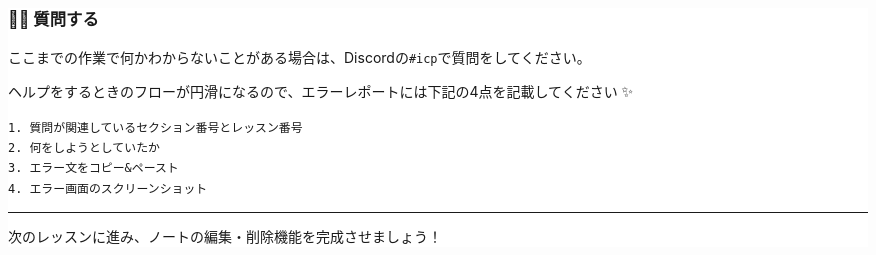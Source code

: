 ### 🙋‍♂️ 質問する

ここまでの作業で何かわからないことがある場合は、Discordの`#icp`で質問をしてください。

ヘルプをするときのフローが円滑になるので、エラーレポートには下記の4点を記載してください ✨

```
1. 質問が関連しているセクション番号とレッスン番号
2. 何をしようとしていたか
3. エラー文をコピー&ペースト
4. エラー画面のスクリーンショット
```

---

次のレッスンに進み、ノートの編集・削除機能を完成させましょう！

